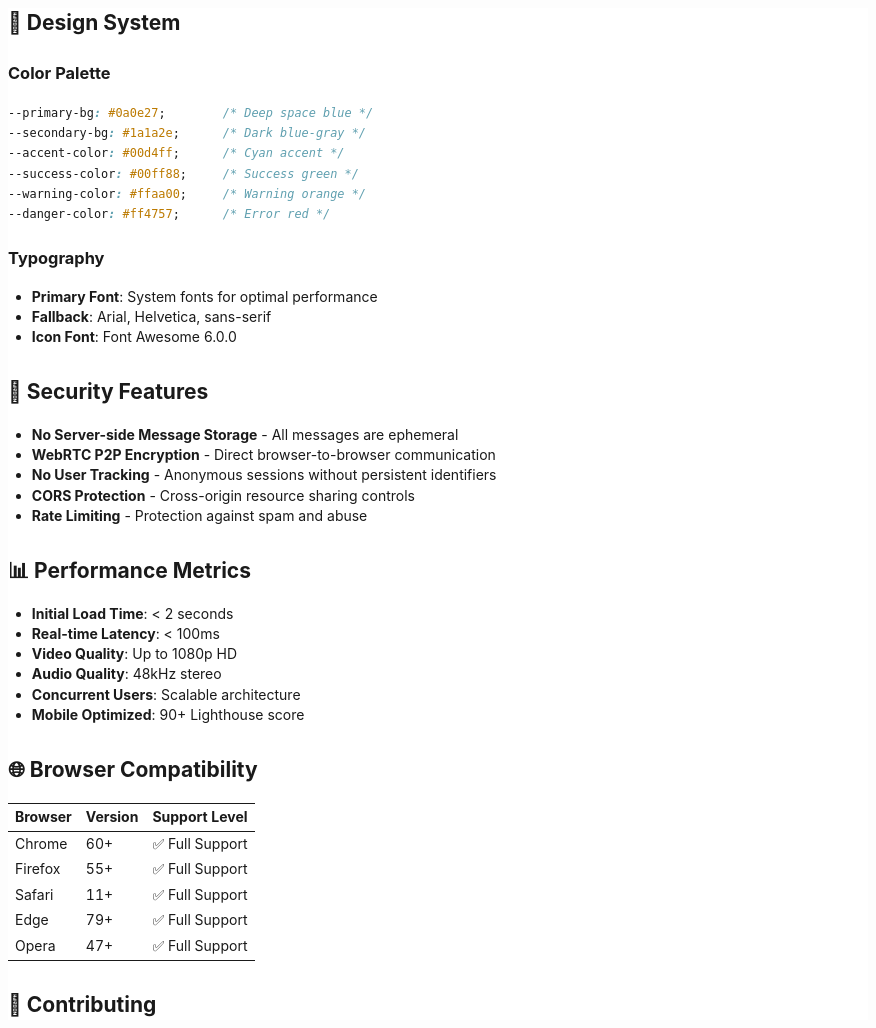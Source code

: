 ## 🎨 Design System

### Color Palette
```css
--primary-bg: #0a0e27;        /* Deep space blue */
--secondary-bg: #1a1a2e;      /* Dark blue-gray */
--accent-color: #00d4ff;      /* Cyan accent */
--success-color: #00ff88;     /* Success green */
--warning-color: #ffaa00;     /* Warning orange */
--danger-color: #ff4757;      /* Error red */
```

### Typography
- **Primary Font**: System fonts for optimal performance
- **Fallback**: Arial, Helvetica, sans-serif
- **Icon Font**: Font Awesome 6.0.0

## 🔐 Security Features

- **No Server-side Message Storage** - All messages are ephemeral
- **WebRTC P2P Encryption** - Direct browser-to-browser communication
- **No User Tracking** - Anonymous sessions without persistent identifiers
- **CORS Protection** - Cross-origin resource sharing controls
- **Rate Limiting** - Protection against spam and abuse

## 📊 Performance Metrics

- **Initial Load Time**: < 2 seconds
- **Real-time Latency**: < 100ms
- **Video Quality**: Up to 1080p HD
- **Audio Quality**: 48kHz stereo
- **Concurrent Users**: Scalable architecture
- **Mobile Optimized**: 90+ Lighthouse score

## 🌐 Browser Compatibility

| Browser | Version | Support Level |
|---------|---------|---------------|
| Chrome | 60+ | ✅ Full Support |
| Firefox | 55+ | ✅ Full Support |
| Safari | 11+ | ✅ Full Support |
| Edge | 79+ | ✅ Full Support |
| Opera | 47+ | ✅ Full Support |

## 🤝 Contributing
